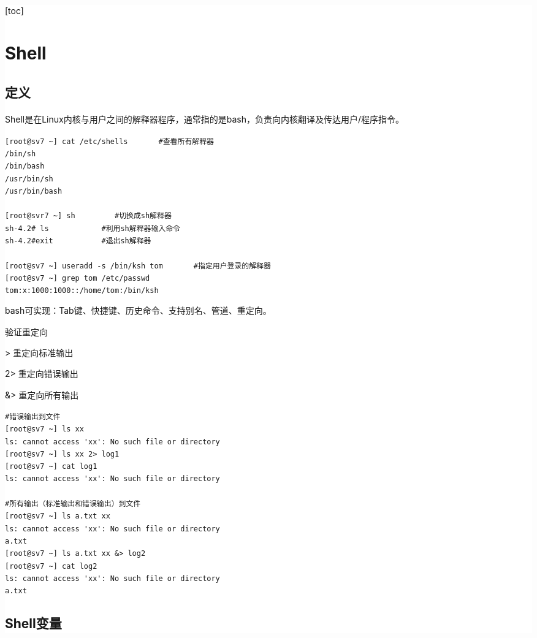 [toc]



# Shell

## 定义

Shell是在Linux内核与用户之间的解释器程序，通常指的是bash，负责向内核翻译及传达用户/程序指令。

```shell
[root@sv7 ~] cat /etc/shells       #查看所有解释器
/bin/sh
/bin/bash
/usr/bin/sh
/usr/bin/bash

[root@svr7 ~] sh         #切换成sh解释器
sh-4.2# ls            #利用sh解释器输入命令
sh-4.2#exit           #退出sh解释器

[root@sv7 ~] useradd -s /bin/ksh tom       #指定用户登录的解释器
[root@sv7 ~] grep tom /etc/passwd
tom:x:1000:1000::/home/tom:/bin/ksh
```

bash可实现：Tab键、快捷键、历史命令、支持别名、管道、重定向。

验证重定向

\> 重定向标准输出

2\>   重定向错误输出

&\>  重定向所有输出

```shell
#错误输出到文件
[root@sv7 ~] ls xx
ls: cannot access 'xx': No such file or directory
[root@sv7 ~] ls xx 2> log1     
[root@sv7 ~] cat log1 
ls: cannot access 'xx': No such file or directory

#所有输出（标准输出和错误输出）到文件
[root@sv7 ~] ls a.txt xx
ls: cannot access 'xx': No such file or directory
a.txt
[root@sv7 ~] ls a.txt xx &> log2
[root@sv7 ~] cat log2 
ls: cannot access 'xx': No such file or directory
a.txt
```

## Shell变量
